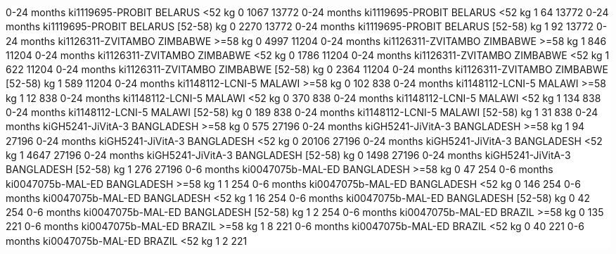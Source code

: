 0-24 months   ki1119695-PROBIT           BELARUS                        <52 kg                    0     1067   13772
0-24 months   ki1119695-PROBIT           BELARUS                        <52 kg                    1       64   13772
0-24 months   ki1119695-PROBIT           BELARUS                        [52-58) kg                0     2270   13772
0-24 months   ki1119695-PROBIT           BELARUS                        [52-58) kg                1       92   13772
0-24 months   ki1126311-ZVITAMBO         ZIMBABWE                       >=58 kg                   0     4997   11204
0-24 months   ki1126311-ZVITAMBO         ZIMBABWE                       >=58 kg                   1      846   11204
0-24 months   ki1126311-ZVITAMBO         ZIMBABWE                       <52 kg                    0     1786   11204
0-24 months   ki1126311-ZVITAMBO         ZIMBABWE                       <52 kg                    1      622   11204
0-24 months   ki1126311-ZVITAMBO         ZIMBABWE                       [52-58) kg                0     2364   11204
0-24 months   ki1126311-ZVITAMBO         ZIMBABWE                       [52-58) kg                1      589   11204
0-24 months   ki1148112-LCNI-5           MALAWI                         >=58 kg                   0      102     838
0-24 months   ki1148112-LCNI-5           MALAWI                         >=58 kg                   1       12     838
0-24 months   ki1148112-LCNI-5           MALAWI                         <52 kg                    0      370     838
0-24 months   ki1148112-LCNI-5           MALAWI                         <52 kg                    1      134     838
0-24 months   ki1148112-LCNI-5           MALAWI                         [52-58) kg                0      189     838
0-24 months   ki1148112-LCNI-5           MALAWI                         [52-58) kg                1       31     838
0-24 months   kiGH5241-JiVitA-3          BANGLADESH                     >=58 kg                   0      575   27196
0-24 months   kiGH5241-JiVitA-3          BANGLADESH                     >=58 kg                   1       94   27196
0-24 months   kiGH5241-JiVitA-3          BANGLADESH                     <52 kg                    0    20106   27196
0-24 months   kiGH5241-JiVitA-3          BANGLADESH                     <52 kg                    1     4647   27196
0-24 months   kiGH5241-JiVitA-3          BANGLADESH                     [52-58) kg                0     1498   27196
0-24 months   kiGH5241-JiVitA-3          BANGLADESH                     [52-58) kg                1      276   27196
0-6 months    ki0047075b-MAL-ED          BANGLADESH                     >=58 kg                   0       47     254
0-6 months    ki0047075b-MAL-ED          BANGLADESH                     >=58 kg                   1        1     254
0-6 months    ki0047075b-MAL-ED          BANGLADESH                     <52 kg                    0      146     254
0-6 months    ki0047075b-MAL-ED          BANGLADESH                     <52 kg                    1       16     254
0-6 months    ki0047075b-MAL-ED          BANGLADESH                     [52-58) kg                0       42     254
0-6 months    ki0047075b-MAL-ED          BANGLADESH                     [52-58) kg                1        2     254
0-6 months    ki0047075b-MAL-ED          BRAZIL                         >=58 kg                   0      135     221
0-6 months    ki0047075b-MAL-ED          BRAZIL                         >=58 kg                   1        8     221
0-6 months    ki0047075b-MAL-ED          BRAZIL                         <52 kg                    0       40     221
0-6 months    ki0047075b-MAL-ED          BRAZIL                         <52 kg                    1        2     221